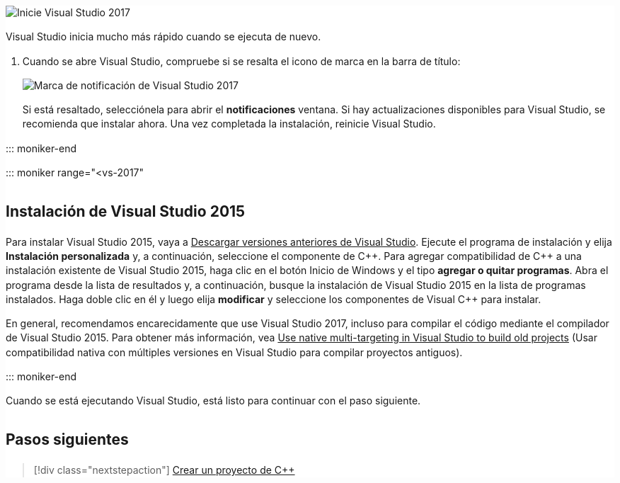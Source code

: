    ![Inicie Visual Studio 2017](media/vscpp-quickstart-first-run.gif "sesión Visual Studio 2017")

   Visual Studio inicia mucho más rápido cuando se ejecuta de nuevo.

1. Cuando se abre Visual Studio, compruebe si se resalta el icono de marca en la barra de título:

   ![Marca de notificación de Visual Studio 2017](media/vscpp-first-start-page-flag.png "marca de notificación de Visual Studio 2017")

   Si está resaltado, selecciónela para abrir el **notificaciones** ventana. Si hay actualizaciones disponibles para Visual Studio, se recomienda que instalar ahora. Una vez completada la instalación, reinicie Visual Studio.

::: moniker-end

::: moniker range="<vs-2017"

## <a name="visual-studio-2015-installation"></a>Instalación de Visual Studio 2015

Para instalar Visual Studio 2015, vaya a [Descargar versiones anteriores de Visual Studio](https://www.visualstudio.com/vs/older-downloads/). Ejecute el programa de instalación y elija **Instalación personalizada** y, a continuación, seleccione el componente de C++. Para agregar compatibilidad de C++ a una instalación existente de Visual Studio 2015, haga clic en el botón Inicio de Windows y el tipo **agregar o quitar programas**. Abra el programa desde la lista de resultados y, a continuación, busque la instalación de Visual Studio 2015 en la lista de programas instalados. Haga doble clic en él y luego elija **modificar** y seleccione los componentes de Visual C++ para instalar.

En general, recomendamos encarecidamente que use Visual Studio 2017, incluso para compilar el código mediante el compilador de Visual Studio 2015. Para obtener más información, vea [Use native multi-targeting in Visual Studio to build old projects](../porting/use-native-multi-targeting.md) (Usar compatibilidad nativa con múltiples versiones en Visual Studio para compilar proyectos antiguos).

::: moniker-end

Cuando se está ejecutando Visual Studio, está listo para continuar con el paso siguiente.

## <a name="next-steps"></a>Pasos siguientes

> [!div class="nextstepaction"]
> [Crear un proyecto de C++](vscpp-step-1-create.md)

<iframe src="" height="0" width="0" frameborder="0" name="frameTarget" />
